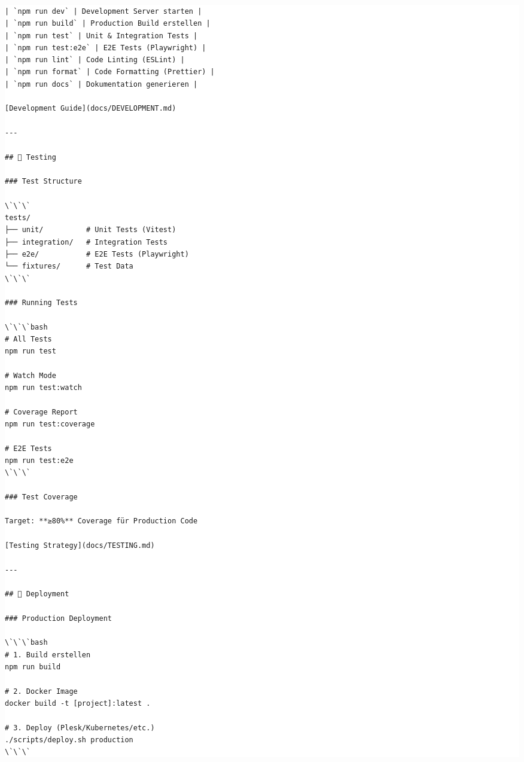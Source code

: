 ```text
| `npm run dev` | Development Server starten |
| `npm run build` | Production Build erstellen |
| `npm run test` | Unit & Integration Tests |
| `npm run test:e2e` | E2E Tests (Playwright) |
| `npm run lint` | Code Linting (ESLint) |
| `npm run format` | Code Formatting (Prettier) |
| `npm run docs` | Dokumentation generieren |

[Development Guide](docs/DEVELOPMENT.md)

---

## 🧪 Testing

### Test Structure

\`\`\`
tests/
├── unit/          # Unit Tests (Vitest)
├── integration/   # Integration Tests
├── e2e/           # E2E Tests (Playwright)
└── fixtures/      # Test Data
\`\`\`

### Running Tests

\`\`\`bash
# All Tests
npm run test

# Watch Mode
npm run test:watch

# Coverage Report
npm run test:coverage

# E2E Tests
npm run test:e2e
\`\`\`

### Test Coverage

Target: **≥80%** Coverage für Production Code

[Testing Strategy](docs/TESTING.md)

---

## 🚢 Deployment

### Production Deployment

\`\`\`bash
# 1. Build erstellen
npm run build

# 2. Docker Image
docker build -t [project]:latest .

# 3. Deploy (Plesk/Kubernetes/etc.)
./scripts/deploy.sh production
\`\`\`

```

[ref]: https://example.com